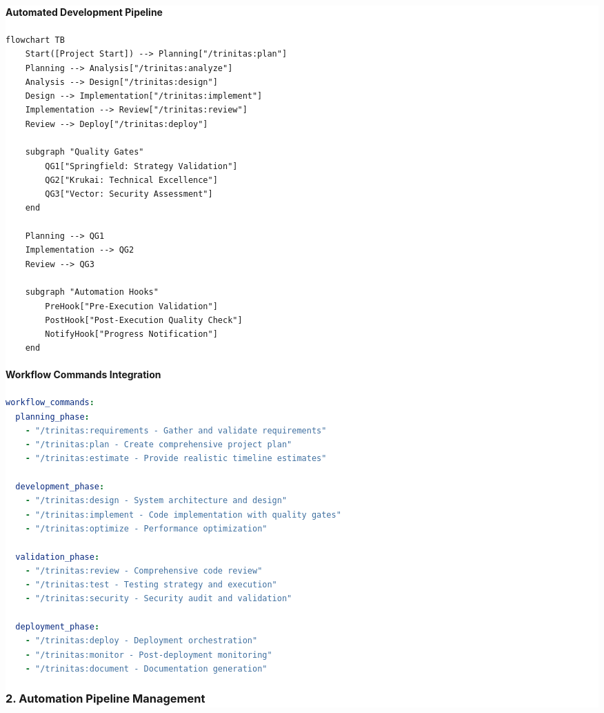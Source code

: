 #### Automated Development Pipeline
```mermaid
flowchart TB
    Start([Project Start]) --> Planning["/trinitas:plan"]
    Planning --> Analysis["/trinitas:analyze"]
    Analysis --> Design["/trinitas:design"]
    Design --> Implementation["/trinitas:implement"]
    Implementation --> Review["/trinitas:review"]
    Review --> Deploy["/trinitas:deploy"]
    
    subgraph "Quality Gates"
        QG1["Springfield: Strategy Validation"]
        QG2["Krukai: Technical Excellence"]
        QG3["Vector: Security Assessment"]
    end
    
    Planning --> QG1
    Implementation --> QG2
    Review --> QG3
    
    subgraph "Automation Hooks"
        PreHook["Pre-Execution Validation"]
        PostHook["Post-Execution Quality Check"]
        NotifyHook["Progress Notification"]
    end
```

#### Workflow Commands Integration
```yaml
workflow_commands:
  planning_phase:
    - "/trinitas:requirements - Gather and validate requirements"
    - "/trinitas:plan - Create comprehensive project plan"
    - "/trinitas:estimate - Provide realistic timeline estimates"
    
  development_phase:
    - "/trinitas:design - System architecture and design"
    - "/trinitas:implement - Code implementation with quality gates"
    - "/trinitas:optimize - Performance optimization"
    
  validation_phase:
    - "/trinitas:review - Comprehensive code review"
    - "/trinitas:test - Testing strategy and execution"
    - "/trinitas:security - Security audit and validation"
    
  deployment_phase:
    - "/trinitas:deploy - Deployment orchestration"
    - "/trinitas:monitor - Post-deployment monitoring"
    - "/trinitas:document - Documentation generation"
```

### 2. Automation Pipeline Management
